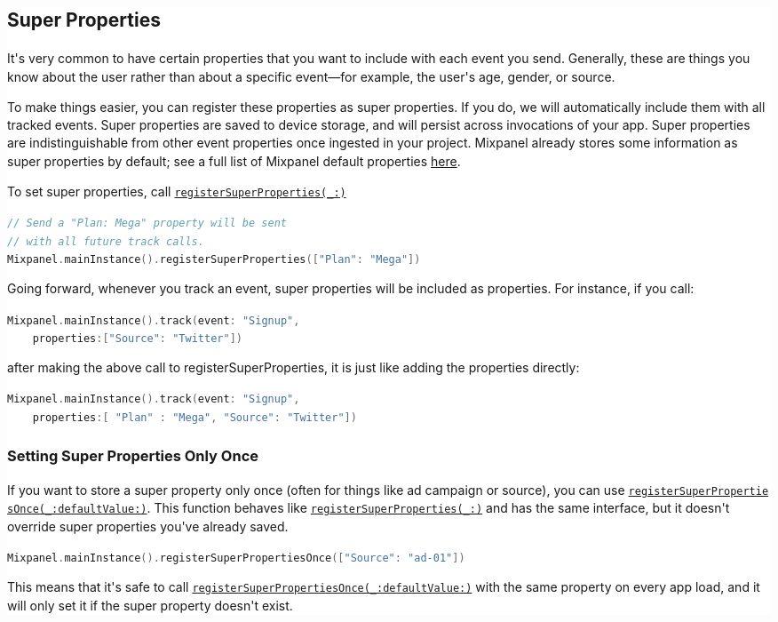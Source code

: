 
## Super Properties

It's very common to have certain properties that you want to include with each event you send. Generally, these are things you know about the user rather than about a specific event—for example, the user's age, gender, or source.

To make things easier, you can register these properties as super properties. If you do, we will automatically include them with all tracked events. Super properties are saved to device storage, and will persist across invocations of your app. Super properties are indistinguishable from other event properties once ingested in your project.
Mixpanel already stores some information as super properties by default; see a full list of Mixpanel default properties [here](/docs/data-structure/property-reference#default-properties).

To set super properties, call [`registerSuperProperties(_:)`](https://mixpanel.github.io/mixpanel-swift/Classes/MixpanelInstance.html#/s:FC8Mixpanel16MixpanelInstance23registerSuperPropertiesFGVs10DictionarySSPs9AnyObject__T_)

```swift Swift
// Send a "Plan: Mega" property will be sent
// with all future track calls.
Mixpanel.mainInstance().registerSuperProperties(["Plan": "Mega"])
```

Going forward, whenever you track an event, super properties will be included as properties. For instance, if you call:
```swift Swift
Mixpanel.mainInstance().track(event: "Signup",
    properties:["Source": "Twitter"])
```

after making the above call to registerSuperProperties, it is just like adding the properties directly:
```swift Swift
Mixpanel.mainInstance().track(event: "Signup",
    properties:[ "Plan" : "Mega", "Source": "Twitter"])
```

### Setting Super Properties Only Once
If you want to store a super property only once (often for things like ad campaign or source), you can use [`registerSuperPropertiesOnce(_:defaultValue:)`](https://mixpanel.github.io/mixpanel-swift/Classes/MixpanelInstance.html#/s:FC8Mixpanel16MixpanelInstance27registerSuperPropertiesOnceFTGVs10DictionarySSPs9AnyObject__12defaultValueGSqPS2____T_). This function behaves like [`registerSuperProperties(_:)`](https://mixpanel.github.io/mixpanel-swift/Classes/MixpanelInstance.html#/s:8Mixpanel0A8InstanceC23registerSuperPropertiesyySDySSAA0A4Type_pGF) and has the same interface, but it doesn't override super properties you've already saved.

```swift Swift
Mixpanel.mainInstance().registerSuperPropertiesOnce(["Source": "ad-01"])
```

This means that it's safe to call [`registerSuperPropertiesOnce(_:defaultValue:)`](https://mixpanel.github.io/mixpanel-swift/Classes/MixpanelInstance.html#/s:FC8Mixpanel16MixpanelInstance27registerSuperPropertiesOnceFTGVs10DictionarySSPs9AnyObject__12defaultValueGSqPS2____T_) with the same property on every app load, and it will only set it if the super property doesn't exist.
